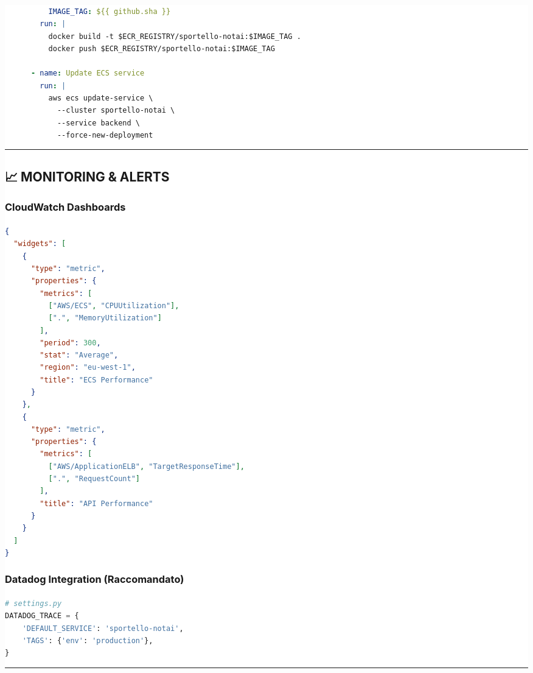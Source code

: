 ```yaml
          IMAGE_TAG: ${{ github.sha }}
        run: |
          docker build -t $ECR_REGISTRY/sportello-notai:$IMAGE_TAG .
          docker push $ECR_REGISTRY/sportello-notai:$IMAGE_TAG
      
      - name: Update ECS service
        run: |
          aws ecs update-service \
            --cluster sportello-notai \
            --service backend \
            --force-new-deployment
```

---

## 📈 MONITORING & ALERTS

### CloudWatch Dashboards
```json
{
  "widgets": [
    {
      "type": "metric",
      "properties": {
        "metrics": [
          ["AWS/ECS", "CPUUtilization"],
          [".", "MemoryUtilization"]
        ],
        "period": 300,
        "stat": "Average",
        "region": "eu-west-1",
        "title": "ECS Performance"
      }
    },
    {
      "type": "metric",
      "properties": {
        "metrics": [
          ["AWS/ApplicationELB", "TargetResponseTime"],
          [".", "RequestCount"]
        ],
        "title": "API Performance"
      }
    }
  ]
}
```

### Datadog Integration (Raccomandato)
```python
# settings.py
DATADOG_TRACE = {
    'DEFAULT_SERVICE': 'sportello-notai',
    'TAGS': {'env': 'production'},
}
```

---